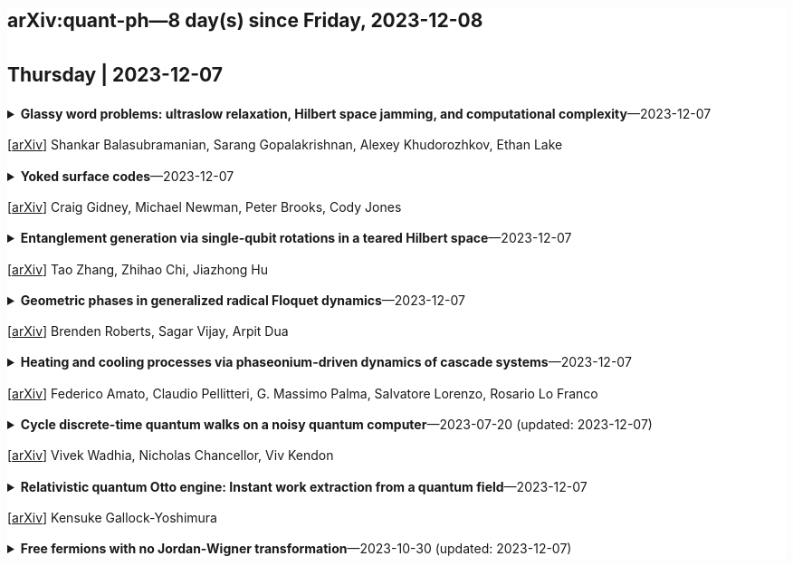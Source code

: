 ## arXiv:quant-ph—8 day(s) since Friday, 2023-12-08

## Thursday | 2023-12-07

<details><summary> <b>Glassy word problems: ultraslow relaxation, Hilbert space jamming, and computational complexity</b>—2023-12-07

 [[arXiv](http://arxiv.org/abs/2312.04562v1)] Shankar Balasubramanian, Sarang Gopalakrishnan, Alexey Khudorozhkov, Ethan Lake


 </summary></details>

<details><summary> <b>Yoked surface codes</b>—2023-12-07

 [[arXiv](http://arxiv.org/abs/2312.04522v1)] Craig Gidney, Michael Newman, Peter Brooks, Cody Jones


 </summary></details>

<details><summary> <b>Entanglement generation via single-qubit rotations in a teared Hilbert space</b>—2023-12-07

 [[arXiv](http://arxiv.org/abs/2312.04507v1)] Tao Zhang, Zhihao Chi, Jiazhong Hu


 </summary></details>

<details><summary> <b>Geometric phases in generalized radical Floquet dynamics</b>—2023-12-07

 [[arXiv](http://arxiv.org/abs/2312.04500v1)] Brenden Roberts, Sagar Vijay, Arpit Dua


 </summary></details>

<details><summary> <b>Heating and cooling processes via phaseonium-driven dynamics of cascade systems</b>—2023-12-07

 [[arXiv](http://arxiv.org/abs/2312.04498v1)] Federico Amato, Claudio Pellitteri, G. Massimo Palma, Salvatore Lorenzo, Rosario Lo Franco


 </summary></details>

<details><summary> <b>Cycle discrete-time quantum walks on a noisy quantum computer</b>—2023-07-20 (updated: 2023-12-07)

 [[arXiv](http://arxiv.org/abs/2307.11027v2)] Vivek Wadhia, Nicholas Chancellor, Viv Kendon


 </summary></details>

<details><summary> <b>Relativistic quantum Otto engine: Instant work extraction from a quantum field</b>—2023-12-07

 [[arXiv](http://arxiv.org/abs/2312.04485v1)] Kensuke Gallock-Yoshimura


 </summary></details>

<details><summary> <b>Free fermions with no Jordan-Wigner transformation</b>—2023-10-30 (updated: 2023-12-07)
